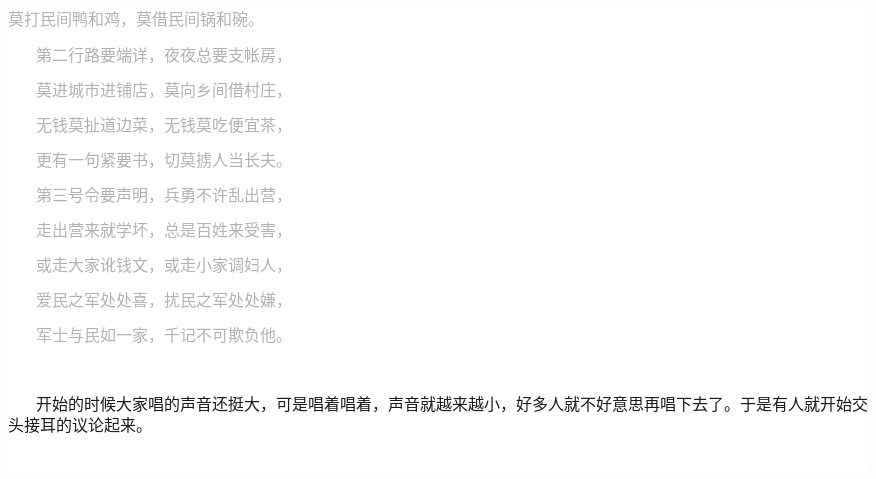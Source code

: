 <span style="font-size: 16px;color: rgb(178, 178, 178);">
          莫打民间鸭和鸡，莫借民间锅和碗。
         </span>
</p>
<p style="text-indent: 2em;line-height: 1.5em;">
<span style="font-size: 16px;color: rgb(178, 178, 178);">
          第二行路要端详，夜夜总要支帐房，
         </span>
</p>
<p style="text-indent: 2em;line-height: 1.5em;">
<span style="font-size: 16px;color: rgb(178, 178, 178);">
          莫进城市进铺店，莫向乡间借村庄，
         </span>
</p>
<p style="text-indent: 2em;line-height: 1.5em;">
<span style="font-size: 16px;color: rgb(178, 178, 178);">
          无钱莫扯道边菜，无钱莫吃便宜茶，
         </span>
</p>
<p style="text-indent: 2em;line-height: 1.5em;">
<span style="font-size: 16px;color: rgb(178, 178, 178);">
          更有一句紧要书，切莫掳人当长夫。
         </span>
</p>
<p style="text-indent: 2em;line-height: 1.5em;">
<span style="font-size: 16px;color: rgb(178, 178, 178);">
          第三号令要声明，兵勇不许乱出营，
         </span>
</p>
<p style="text-indent: 2em;line-height: 1.5em;">
<span style="font-size: 16px;color: rgb(178, 178, 178);">
          走出营来就学坏，总是百姓来受害，
         </span>
</p>
<p style="text-indent: 2em;line-height: 1.5em;">
<span style="font-size: 16px;color: rgb(178, 178, 178);">
          或走大家讹钱文，或走小家调妇人，
         </span>
</p>
<p style="text-indent: 2em;line-height: 1.5em;">
<span style="font-size: 16px;color: rgb(178, 178, 178);">
          爱民之军处处喜，扰民之军处处嫌，
         </span>
</p>
<p style="text-indent: 2em;line-height: 1.5em;">
<span style="font-size: 16px;color: rgb(178, 178, 178);">
          军士与民如一家，千记不可欺负他。
         </span>
</p>
<p>
<br/>
</p>
<p style="text-indent: 2em;line-height: 1.5em;">
<span style="font-size: 16px;">
          开始的时候大家唱的声音还挺大，可是唱着唱着，声音就越来越小，好多人就不好意思再唱下去了。于是有人就开始交头接耳的议论起来。
         </span>
</p>
<p style="text-indent: 2em;line-height: 1.5em;">
<span style="font-size: 16px;">
<br/>
</span>
</p>
<p style="text-indent: 2em;line-height: 1.5em;">
<span style="font-size: 16px;">